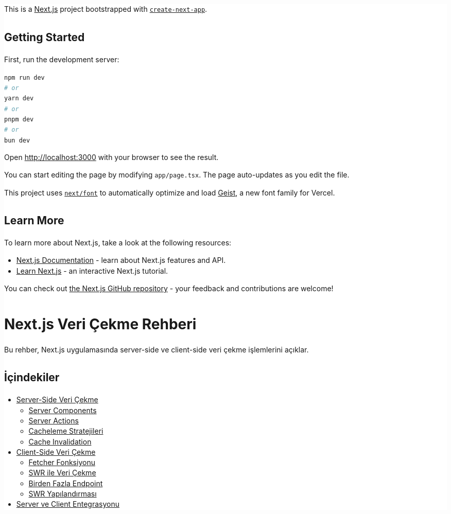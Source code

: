 This is a [Next.js](https://nextjs.org) project bootstrapped with [`create-next-app`](https://nextjs.org/docs/app/api-reference/cli/create-next-app).

## Getting Started

First, run the development server:

```bash
npm run dev
# or
yarn dev
# or
pnpm dev
# or
bun dev
```

Open [http://localhost:3000](http://localhost:3000) with your browser to see the result.

You can start editing the page by modifying `app/page.tsx`. The page auto-updates as you edit the file.

This project uses [`next/font`](https://nextjs.org/docs/app/building-your-application/optimizing/fonts) to automatically optimize and load [Geist](https://vercel.com/font), a new font family for Vercel.

## Learn More

To learn more about Next.js, take a look at the following resources:

- [Next.js Documentation](https://nextjs.org/docs) - learn about Next.js features and API.
- [Learn Next.js](https://nextjs.org/learn) - an interactive Next.js tutorial.

You can check out [the Next.js GitHub repository](https://github.com/vercel/next.js) - your feedback and contributions are welcome!

# Next.js Veri Çekme Rehberi

Bu rehber, Next.js uygulamasında server-side ve client-side veri çekme işlemlerini açıklar.

## İçindekiler

- [Server-Side Veri Çekme](#server-side-veri-çekme)
  - [Server Components](#server-components)
  - [Server Actions](#server-actions)
  - [Cacheleme Stratejileri](#cacheleme-stratejileri)
  - [Cache Invalidation](#cache-invalidation)
- [Client-Side Veri Çekme](#client-side-veri-çekme)
  - [Fetcher Fonksiyonu](#fetcher-fonksiyonu)
  - [SWR ile Veri Çekme](#swr-ile-veri-çekme)
  - [Birden Fazla Endpoint](#birden-fazla-endpoint)
  - [SWR Yapılandırması](#swr-yapılandırması)
- [Server ve Client Entegrasyonu](#server-ve-client-entegrasyonu)
